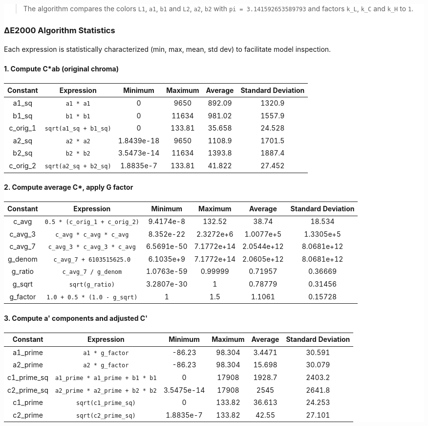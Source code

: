 > The algorithm compares the colors `L1`, `a1`, `b1` and `L2`, `a2`, `b2` with `pi = 3.141592653589793` and factors `k_L`, `k_C` and `k_H` to `1`.

### ΔE2000 Algorithm Statistics

Each expression is statistically characterized (min, max, mean, std dev) to facilitate model inspection.

#### 1. Compute C*ab (original chroma)

| Constant | Expression | Minimum | Maximum | Average | Standard Deviation |
|:--:|:--:|:--:|:--:|:--:|:--:|
| a1_sq | `a1 * a1` | 0 | 9650 | 892.09 | 1320.9 |
| b1_sq | `b1 * b1` | 0 | 11634 | 981.02 | 1557.9 |
| c_orig_1 | `sqrt(a1_sq + b1_sq)` | 0 | 133.81 | 35.658 | 24.528 |
| a2_sq | `a2 * a2` | 1.8439e-18 | 9650 | 1108.9 | 1701.5 |
| b2_sq | `b2 * b2` | 3.5473e-14 | 11634 | 1393.8 | 1887.4 |
| c_orig_2 | `sqrt(a2_sq + b2_sq)` | 1.8835e-7 | 133.81 | 41.822 | 27.452 |

#### 2. Compute average C*, apply G factor

| Constant | Expression | Minimum | Maximum | Average | Standard Deviation |
|:--:|:--:|:--:|:--:|:--:|:--:|
| c_avg | `0.5 * (c_orig_1 + c_orig_2)` | 9.4174e-8 | 132.52 | 38.74 | 18.534 |
| c_avg_3 | `c_avg * c_avg * c_avg` | 8.352e-22 | 2.3272e+6 | 1.0077e+5 | 1.3305e+5 |
| c_avg_7 | `c_avg_3 * c_avg_3 * c_avg` | 6.5691e-50 | 7.1772e+14 | 2.0544e+12 | 8.0681e+12 |
| g_denom | `c_avg_7 + 6103515625.0` | 6.1035e+9 | 7.1772e+14 | 2.0605e+12 | 8.0681e+12 |
| g_ratio | `c_avg_7 / g_denom` | 1.0763e-59 | 0.99999 | 0.71957 | 0.36669 |
| g_sqrt | `sqrt(g_ratio)` | 3.2807e-30 | 1 | 0.78779 | 0.31456 |
| g_factor | `1.0 + 0.5 * (1.0 - g_sqrt)` | 1 | 1.5 | 1.1061 | 0.15728 |

#### 3. Compute a' components and adjusted C'

| Constant | Expression | Minimum | Maximum | Average | Standard Deviation |
|:--:|:--:|:--:|:--:|:--:|:--:|
| a1_prime | `a1 * g_factor` | -86.23 | 98.304 | 3.4471 | 30.591 |
| a2_prime | `a2 * g_factor` | -86.23 | 98.304 | 15.698 | 30.079 |
| c1_prime_sq | `a1_prime * a1_prime + b1 * b1` | 0 | 17908 | 1928.7 | 2403.2 |
| c2_prime_sq | `a2_prime * a2_prime + b2 * b2` | 3.5475e-14 | 17908 | 2545 | 2641.8 |
| c1_prime | `sqrt(c1_prime_sq)` | 0 | 133.82 | 36.613 | 24.253 |
| c2_prime | `sqrt(c2_prime_sq)` | 1.8835e-7 | 133.82 | 42.55 | 27.101 |
